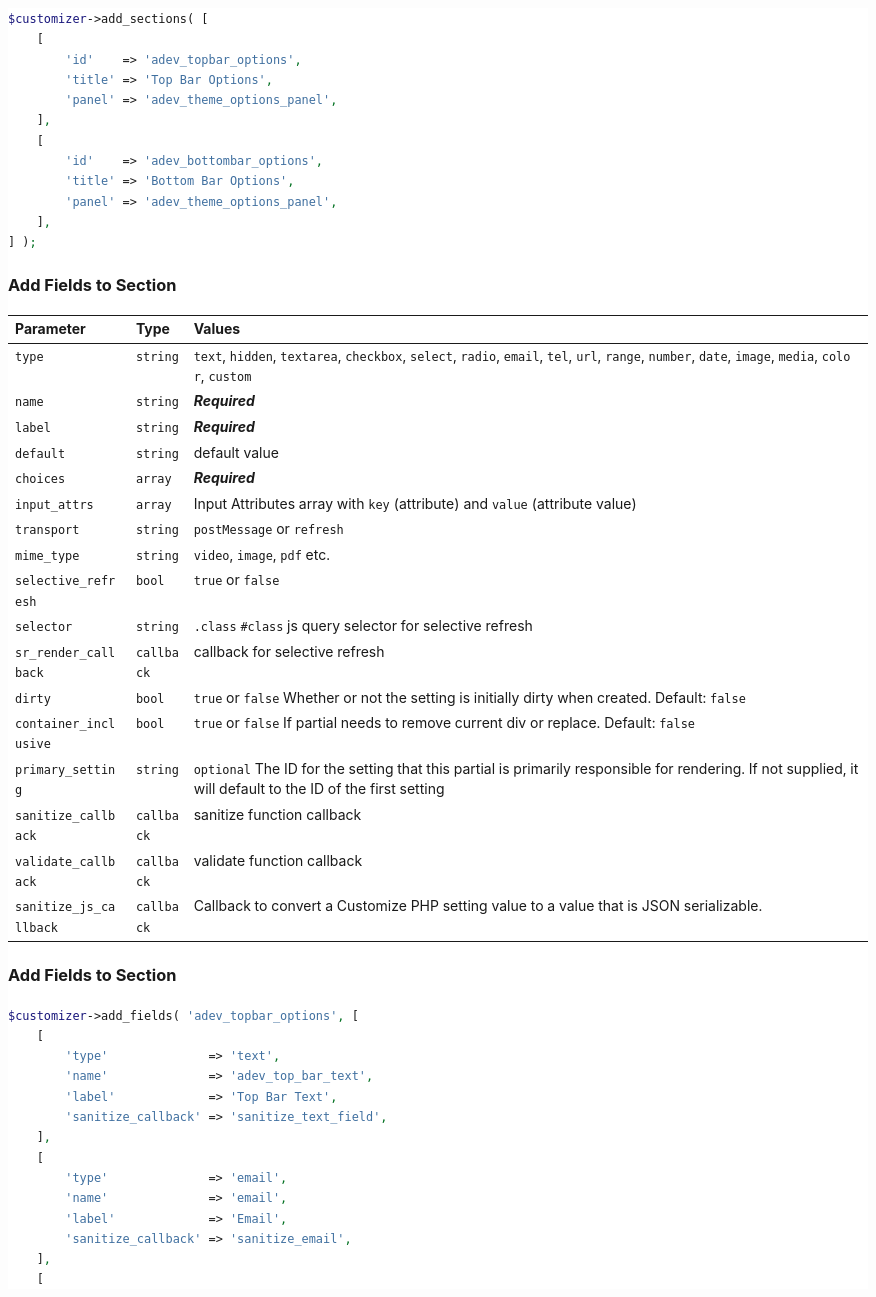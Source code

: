 ```php
$customizer->add_sections( [
    [
        'id'    => 'adev_topbar_options',
        'title' => 'Top Bar Options',
        'panel' => 'adev_theme_options_panel',
    ],
    [
        'id'    => 'adev_bottombar_options',
        'title' => 'Bottom Bar Options',
        'panel' => 'adev_theme_options_panel',
    ],
] );
```
### Add Fields to Section

| Parameter | Type     | Values                       |
| :-------- | :------- | :-------------------------------- |
| `type`      | `string` | `text`, `hidden`, `textarea`, `checkbox`, `select`, `radio`, `email`, `tel`, `url`, `range`, `number`, `date`, `image`, `media`, `color`, `custom` |
| `name` | `string` | ***Required***|
| `label` | `string` | ***Required***|
| `default` | `string` | default value |
| `choices` | `array` | ***Required***|
| `input_attrs` | `array` | Input Attributes array with `key` (attribute) and `value` (attribute value) |
| `transport` | `string` | `postMessage` or `refresh` |
| `mime_type` | `string` | `video`, `image`, `pdf` etc. |
| `selective_refresh` | `bool` | `true` or `false`|
| `selector` | `string` | `.class` `#class` js query selector for selective refresh |
| `sr_render_callback` | `callback` | callback for selective refresh |
| `dirty` | `bool` | `true` or `false` Whether or not the setting is initially dirty when created. Default: `false` |
| `container_inclusive` | `bool` | `true` or `false` If partial needs to remove current div or replace. Default: `false` |
| `primary_setting` | `string` | `optional` The ID for the setting that this partial is primarily responsible for rendering. If not supplied, it will default to the ID of the first setting |
| `sanitize_callback` | `callback` | sanitize function callback|
| `validate_callback` | `callback` | validate function callback|
| `sanitize_js_callback` | `callback` | Callback to convert a Customize PHP setting value to a value that is JSON serializable. |

### Add Fields to Section
```php
$customizer->add_fields( 'adev_topbar_options', [
    [
        'type'              => 'text',
        'name'              => 'adev_top_bar_text',
        'label'             => 'Top Bar Text',
        'sanitize_callback' => 'sanitize_text_field',
    ],
    [
        'type'              => 'email',
        'name'              => 'email',
        'label'             => 'Email',
        'sanitize_callback' => 'sanitize_email',
    ],
    [
```